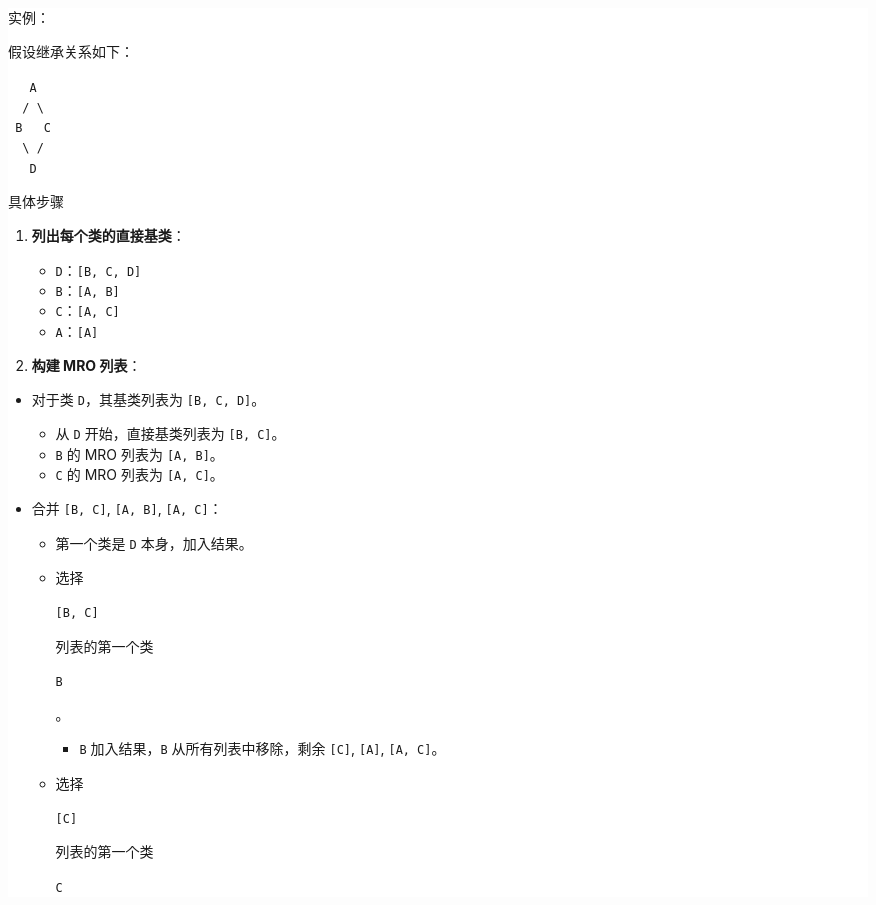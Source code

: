 

实例：

假设继承关系如下：

```
   A
  / \
 B   C
  \ /
   D
```



具体步骤

1. **列出每个类的直接基类**：
   - `D`：`[B, C, D]`
   - `B`：`[A, B]`
   - `C`：`[A, C]`
   - `A`：`[A]`



1. **构建 MRO 列表**：

- 对于类 `D`，其基类列表为 `[B, C, D]`。

  - 从 `D` 开始，直接基类列表为 `[B, C]`。
  - `B` 的 MRO 列表为 `[A, B]`。
  - `C` 的 MRO 列表为 `[A, C]`。

- 合并 `[B, C]`, `[A, B]`, `[A, C]`：

  - 第一个类是 `D` 本身，加入结果。

  - 选择 

    ```
    [B, C]
    ```

     列表的第一个类 

    ```
    B
    ```

    。

    - `B` 加入结果，`B` 从所有列表中移除，剩余 `[C]`, `[A]`, `[A, C]`。

  - 选择 

    ```
    [C]
    ```

     列表的第一个类 

    ```
    C
    ```
